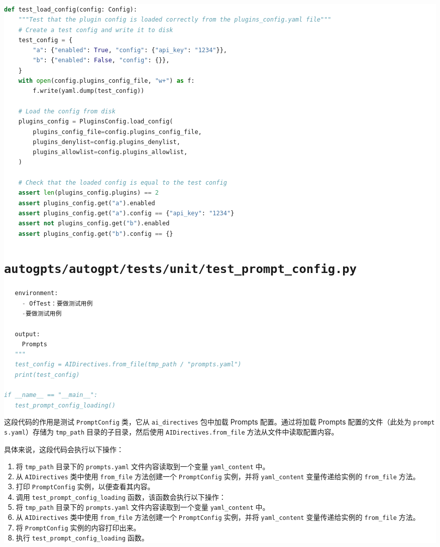 
```py
def test_load_config(config: Config):
    """Test that the plugin config is loaded correctly from the plugins_config.yaml file"""
    # Create a test config and write it to disk
    test_config = {
        "a": {"enabled": True, "config": {"api_key": "1234"}},
        "b": {"enabled": False, "config": {}},
    }
    with open(config.plugins_config_file, "w+") as f:
        f.write(yaml.dump(test_config))

    # Load the config from disk
    plugins_config = PluginsConfig.load_config(
        plugins_config_file=config.plugins_config_file,
        plugins_denylist=config.plugins_denylist,
        plugins_allowlist=config.plugins_allowlist,
    )

    # Check that the loaded config is equal to the test config
    assert len(plugins_config.plugins) == 2
    assert plugins_config.get("a").enabled
    assert plugins_config.get("a").config == {"api_key": "1234"}
    assert not plugins_config.get("b").enabled
    assert plugins_config.get("b").config == {}

```

# `autogpts/autogpt/tests/unit/test_prompt_config.py`

```py
   environment:
     - OfTest：要做测试用例
     -要做测试用例

   output:
     Prompts
   """
   test_config = AIDirectives.from_file(tmp_path / "prompts.yaml")
   print(test_config)

if __name__ == "__main__":
   test_prompt_config_loading()
```
这段代码的作用是测试 `PromptConfig` 类，它从 `ai_directives` 包中加载 Prompts 配置。通过将加载 Prompts 配置的文件（此处为 `prompts.yaml`）存储为 `tmp_path` 目录的子目录，然后使用 `AIDirectives.from_file` 方法从文件中读取配置内容。

具体来说，这段代码会执行以下操作：

1. 将 `tmp_path` 目录下的 `prompts.yaml` 文件内容读取到一个变量 `yaml_content` 中。
2. 从 `AIDirectives` 类中使用 `from_file` 方法创建一个 `PromptConfig` 实例，并将 `yaml_content` 变量传递给实例的 `from_file` 方法。
3. 打印 `PromptConfig` 实例，以便查看其内容。
4. 调用 `test_prompt_config_loading` 函数，该函数会执行以下操作：
  1. 将 `tmp_path` 目录下的 `prompts.yaml` 文件内容读取到一个变量 `yaml_content` 中。
   2. 从 `AIDirectives` 类中使用 `from_file` 方法创建一个 `PromptConfig` 实例，并将 `yaml_content` 变量传递给实例的 `from_file` 方法。
   3. 将 `PromptConfig` 实例的内容打印出来。
   4. 执行 `test_prompt_config_loading` 函数。

